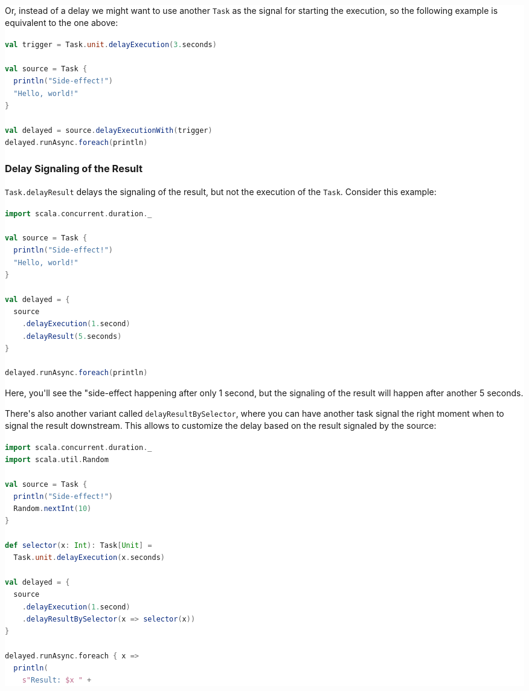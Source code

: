 Or, instead of a delay we might want to use another `Task` as the
signal for starting the execution, so the following example is
equivalent to the one above:

```scala mdoc:silent:nest
val trigger = Task.unit.delayExecution(3.seconds)

val source = Task {
  println("Side-effect!")
  "Hello, world!"
}

val delayed = source.delayExecutionWith(trigger)
delayed.runAsync.foreach(println)
```

### Delay Signaling of the Result

`Task.delayResult` delays the signaling of the result, but not the
execution of the `Task`. Consider this example:

```scala mdoc:silent:nest
import scala.concurrent.duration._

val source = Task {
  println("Side-effect!")
  "Hello, world!"
}

val delayed = {
  source
    .delayExecution(1.second)
    .delayResult(5.seconds)
}

delayed.runAsync.foreach(println)
```

Here, you'll see the "side-effect happening after only 1 second, but
the signaling of the result will happen after another 5 seconds.

There's also another variant called `delayResultBySelector`, where you
can have another task signal the right moment when to signal the
result downstream. This allows to customize the delay based on the
result signaled by the source:

```scala mdoc:silent:nest
import scala.concurrent.duration._
import scala.util.Random

val source = Task {
  println("Side-effect!")
  Random.nextInt(10)
}

def selector(x: Int): Task[Unit] =
  Task.unit.delayExecution(x.seconds)

val delayed = {
  source
    .delayExecution(1.second)
    .delayResultBySelector(x => selector(x))
}

delayed.runAsync.foreach { x =>
  println(
    s"Result: $x " +
```